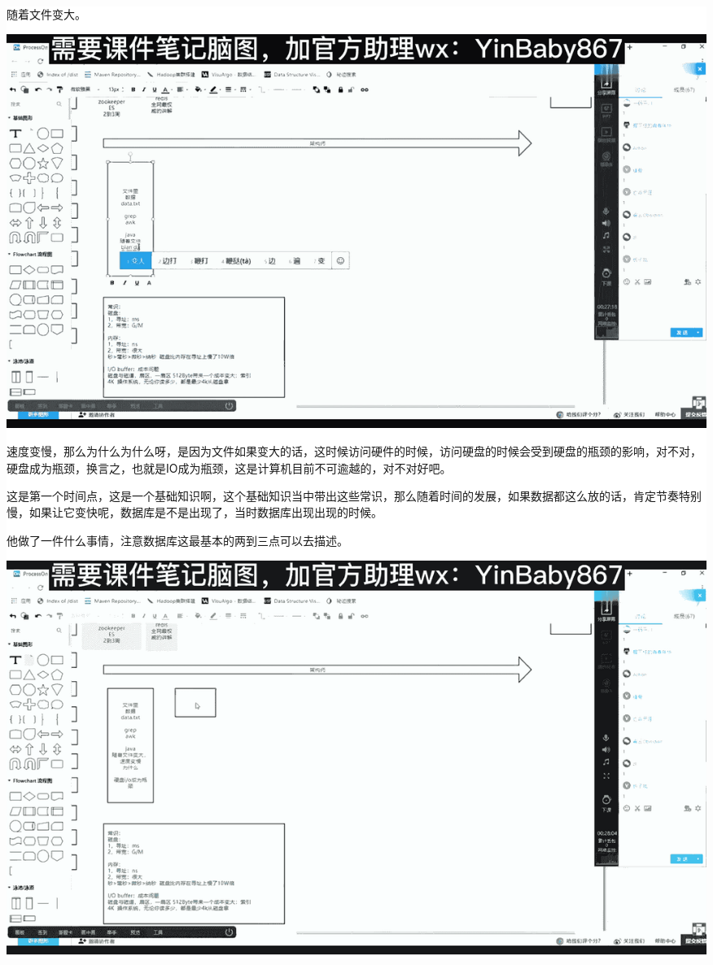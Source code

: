 随着文件变大。

![](img/daf296748286ea9c1475eb3fa355822a_9.png)

速度变慢，那么为什么为什么呀，是因为文件如果变大的话，这时候访问硬件的时候，访问硬盘的时候会受到硬盘的瓶颈的影响，对不对，硬盘成为瓶颈，换言之，也就是IO成为瓶颈，这是计算机目前不可逾越的，对不对好吧。

这是第一个时间点，这是一个基础知识啊，这个基础知识当中带出这些常识，那么随着时间的发展，如果数据都这么放的话，肯定节奏特别慢，如果让它变快呢，数据库是不是出现了，当时数据库出现出现的时候。

他做了一件什么事情，注意数据库这最基本的两到三点可以去描述。

![](img/daf296748286ea9c1475eb3fa355822a_11.png)
